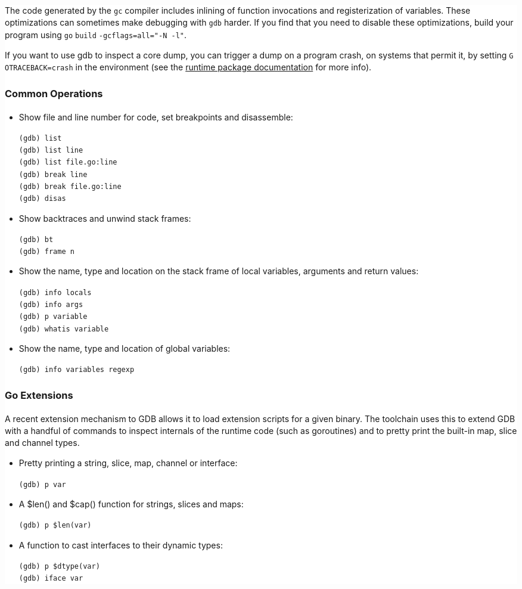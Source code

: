 The code generated by the `gc` compiler includes inlining of function
invocations and registerization of variables. These optimizations can
sometimes make debugging with `gdb` harder. If you find that you need to
disable these optimizations, build your program using `go` `build`
`-gcflags=all="-N -l"`.

If you want to use gdb to inspect a core dump, you can trigger a dump on
a program crash, on systems that permit it, by setting
`GOTRACEBACK=crash` in the environment (see the [runtime package
documentation](/pkg/runtime/#hdr-Environment_Variables) for more info).

### Common Operations

-   Show file and line number for code, set breakpoints and disassemble:

        (gdb) list
        (gdb) list line
        (gdb) list file.go:line
        (gdb) break line
        (gdb) break file.go:line
        (gdb) disas

-   Show backtraces and unwind stack frames:

        (gdb) bt
        (gdb) frame n

-   Show the name, type and location on the stack frame of local
    variables, arguments and return values:

        (gdb) info locals
        (gdb) info args
        (gdb) p variable
        (gdb) whatis variable

-   Show the name, type and location of global variables:

        (gdb) info variables regexp

### Go Extensions

A recent extension mechanism to GDB allows it to load extension scripts
for a given binary. The toolchain uses this to extend GDB with a handful
of commands to inspect internals of the runtime code (such as
goroutines) and to pretty print the built-in map, slice and channel
types.

-   Pretty printing a string, slice, map, channel or interface:

        (gdb) p var

-   A $len() and $cap() function for strings, slices and maps:

        (gdb) p $len(var)

-   A function to cast interfaces to their dynamic types:

        (gdb) p $dtype(var)
        (gdb) iface var
